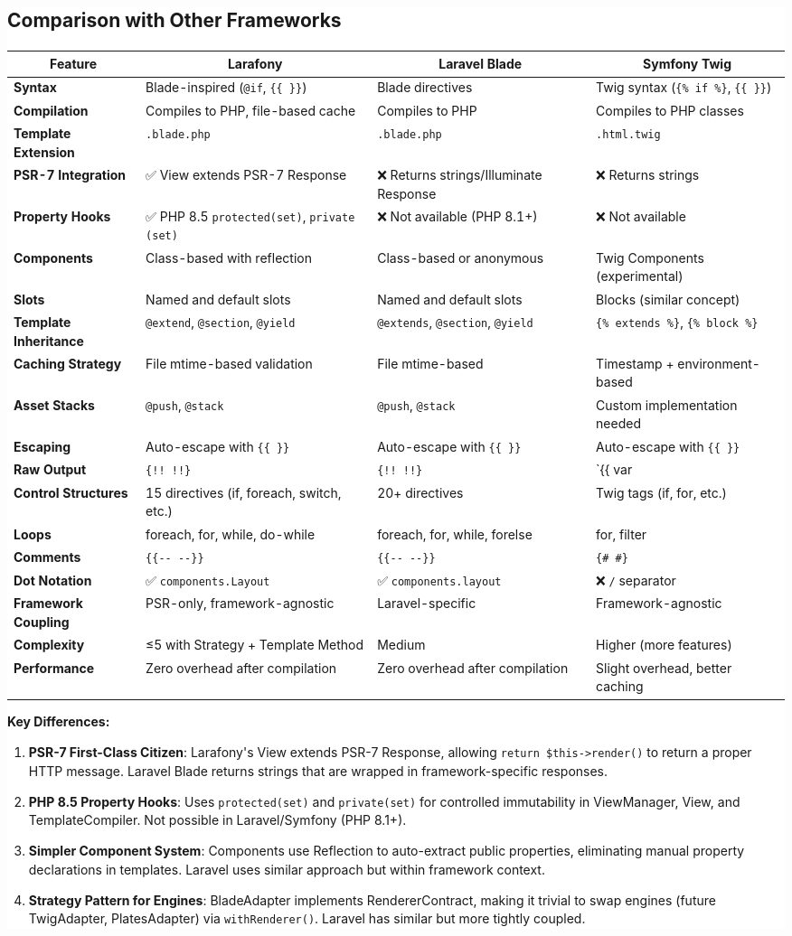 ## Comparison with Other Frameworks

| Feature | Larafony | Laravel Blade | Symfony Twig |
|---------|----------|---------------|--------------|
| **Syntax** | Blade-inspired (`@if`, `{{ }}`) | Blade directives | Twig syntax (`{% if %}`, `{{ }}`) |
| **Compilation** | Compiles to PHP, file-based cache | Compiles to PHP | Compiles to PHP classes |
| **Template Extension** | `.blade.php` | `.blade.php` | `.html.twig` |
| **PSR-7 Integration** | ✅ View extends PSR-7 Response | ❌ Returns strings/Illuminate Response | ❌ Returns strings |
| **Property Hooks** | ✅ PHP 8.5 `protected(set)`, `private(set)` | ❌ Not available (PHP 8.1+) | ❌ Not available |
| **Components** | Class-based with reflection | Class-based or anonymous | Twig Components (experimental) |
| **Slots** | Named and default slots | Named and default slots | Blocks (similar concept) |
| **Template Inheritance** | `@extend`, `@section`, `@yield` | `@extends`, `@section`, `@yield` | `{% extends %}`, `{% block %}` |
| **Caching Strategy** | File mtime-based validation | File mtime-based | Timestamp + environment-based |
| **Asset Stacks** | `@push`, `@stack` | `@push`, `@stack` | Custom implementation needed |
| **Escaping** | Auto-escape with `{{ }}` | Auto-escape with `{{ }}` | Auto-escape with `{{ }}` |
| **Raw Output** | `{!! !!}` | `{!! !!}` | `{{ var|raw }}` |
| **Control Structures** | 15 directives (if, foreach, switch, etc.) | 20+ directives | Twig tags (if, for, etc.) |
| **Loops** | foreach, for, while, do-while | foreach, for, while, forelse | for, filter |
| **Comments** | `{{-- --}}` | `{{-- --}}` | `{# #}` |
| **Dot Notation** | ✅ `components.Layout` | ✅ `components.layout` | ❌ `/` separator |
| **Framework Coupling** | PSR-only, framework-agnostic | Laravel-specific | Framework-agnostic |
| **Complexity** | ≤5 with Strategy + Template Method | Medium | Higher (more features) |
| **Performance** | Zero overhead after compilation | Zero overhead after compilation | Slight overhead, better caching |

**Key Differences:**

1. **PSR-7 First-Class Citizen**: Larafony's View extends PSR-7 Response, allowing `return $this->render()` to return a proper HTTP message. Laravel Blade returns strings that are wrapped in framework-specific responses.

2. **PHP 8.5 Property Hooks**: Uses `protected(set)` and `private(set)` for controlled immutability in ViewManager, View, and TemplateCompiler. Not possible in Laravel/Symfony (PHP 8.1+).

3. **Simpler Component System**: Components use Reflection to auto-extract public properties, eliminating manual property declarations in templates. Laravel uses similar approach but within framework context.

4. **Strategy Pattern for Engines**: BladeAdapter implements RendererContract, making it trivial to swap engines (future TwigAdapter, PlatesAdapter) via `withRenderer()`. Laravel has similar but more tightly coupled.
